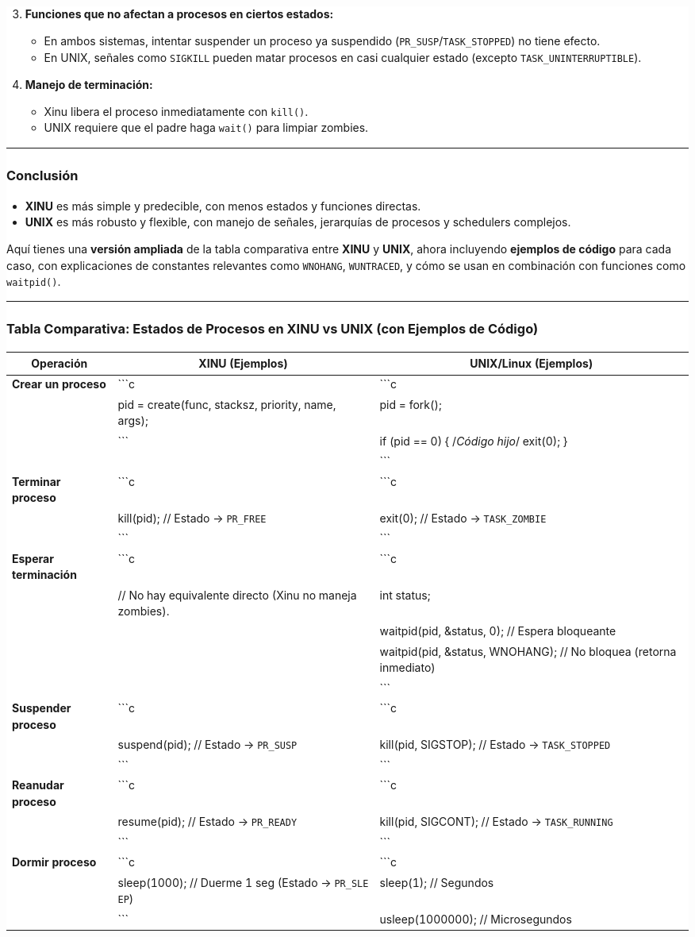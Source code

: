 3. **Funciones que no afectan a procesos en ciertos estados:**  
   - En ambos sistemas, intentar suspender un proceso ya suspendido (`PR_SUSP`/`TASK_STOPPED`) no tiene efecto.  
   - En UNIX, señales como `SIGKILL` pueden matar procesos en casi cualquier estado (excepto `TASK_UNINTERRUPTIBLE`).  

4. **Manejo de terminación:**  
   - Xinu libera el proceso inmediatamente con `kill()`.  
   - UNIX requiere que el padre haga `wait()` para limpiar zombies.  

---

### **Conclusión**  

- **XINU** es más simple y predecible, con menos estados y funciones directas.  
- **UNIX** es más robusto y flexible, con manejo de señales, jerarquías de procesos y schedulers complejos.  

Aquí tienes una **versión ampliada** de la tabla comparativa entre **XINU** y **UNIX**, ahora incluyendo **ejemplos de código** para cada caso, con explicaciones de constantes relevantes como `WNOHANG`, `WUNTRACED`, y cómo se usan en combinación con funciones como `waitpid()`.  

---

### **Tabla Comparativa: Estados de Procesos en XINU vs UNIX (con Ejemplos de Código)**  

| **Operación**          | **XINU** (Ejemplos)                                                                 | **UNIX/Linux** (Ejemplos)                                                                 |
|------------------------|------------------------------------------------------------------------------------|------------------------------------------------------------------------------------------|
| **Crear un proceso**   | ```c                                                                               | ```c                                                                                     |
|                        | pid = create(func, stacksz, priority, name, args);                                | pid = fork();                                                                            |
|                        | ```                                                                                | if (pid == 0) { /*Código hijo*/ exit(0); }                                            |
|                        |                                                                                    | ```                                                                                      |
| **Terminar proceso**   | ```c                                                                               | ```c                                                                                     |
|                        | kill(pid);  // Estado → `PR_FREE`                                                 | exit(0);  // Estado → `TASK_ZOMBIE`                                                     |
|                        | ```                                                                                | ```                                                                                      |
| **Esperar terminación**| ```c                                                                               | ```c                                                                                     |
|                        | // No hay equivalente directo (Xinu no maneja zombies).                            | int status;                                                                              |
|                        |                                                                                    | waitpid(pid, &status, 0);  // Espera bloqueante                                          |
|                        |                                                                                    | waitpid(pid, &status, WNOHANG);  // No bloquea (retorna inmediato)                      |
|                        |                                                                                    | ```                                                                                      |
| **Suspender proceso**  | ```c                                                                               | ```c                                                                                     |
|                        | suspend(pid);  // Estado → `PR_SUSP`                                              | kill(pid, SIGSTOP);  // Estado → `TASK_STOPPED`                                         |
|                        | ```                                                                                | ```                                                                                      |
| **Reanudar proceso**   | ```c                                                                               | ```c                                                                                     |
|                        | resume(pid);  // Estado → `PR_READY`                                              | kill(pid, SIGCONT);  // Estado → `TASK_RUNNING`                                         |
|                        | ```                                                                                | ```                                                                                      |
| **Dormir proceso**     | ```c                                                                               | ```c                                                                                     |
|                        | sleep(1000);  // Duerme 1 seg (Estado → `PR_SLEEP`)                               | sleep(1);        // Segundos                                                             |
|                        | ```                                                                                | usleep(1000000); // Microsegundos                                                       |